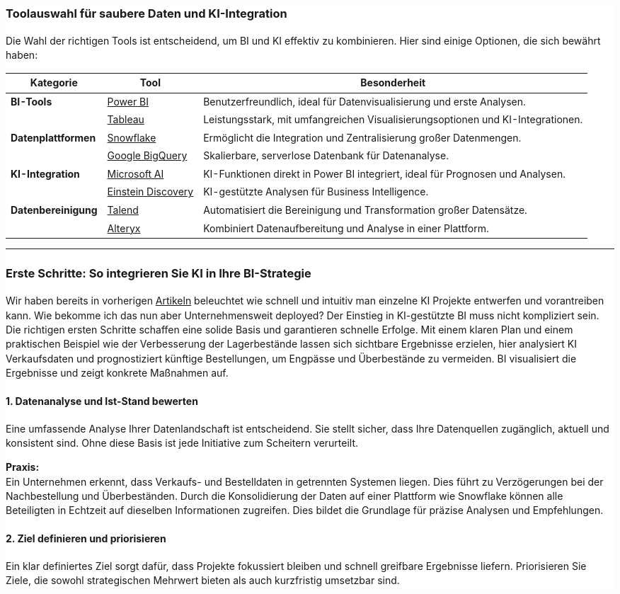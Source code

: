 ### **Toolauswahl für saubere Daten und KI-Integration**

Die Wahl der richtigen Tools ist entscheidend, um BI und KI effektiv zu kombinieren. Hier sind einige Optionen, die sich bewährt haben:

| **Kategorie**                | **Tool**                                      | **Besonderheit**                                                                 |
|-----------------------------|-----------------------------------------------|---------------------------------------------------------------------------------|
| **BI-Tools**                | [Power BI](https://powerbi.microsoft.com)     | Benutzerfreundlich, ideal für Datenvisualisierung und erste Analysen.           |
|                             | [Tableau](https://www.tableau.com)            | Leistungsstark, mit umfangreichen Visualisierungsoptionen und KI-Integrationen. |
| **Datenplattformen**         | [Snowflake](https://www.snowflake.com)        | Ermöglicht die Integration und Zentralisierung großer Datenmengen.              |
|                             | [Google BigQuery](https://cloud.google.com/bigquery) | Skalierbare, serverlose Datenbank für Datenanalyse.                            |
| **KI-Integration**           | [Microsoft AI](https://www.microsoft.com/en-us/ai) | KI-Funktionen direkt in Power BI integriert, ideal für Prognosen und Analysen.  |
|                             | [Einstein Discovery](https://www.salesforce.com/products/einstein/overview/) | KI-gestützte Analysen für Business Intelligence.                                 |
| **Datenbereinigung**         | [Talend](https://www.talend.com)             | Automatisiert die Bereinigung und Transformation großer Datensätze.             |
|                             | [Alteryx](https://www.alteryx.com)           | Kombiniert Datenaufbereitung und Analyse in einer Plattform.                    |


---

### **Erste Schritte: So integrieren Sie KI in Ihre BI-Strategie**

Wir haben bereits in vorherigen [Artikeln](https://alpinedata.de/blog/kann-man-da-was-mit-ki-machen/) beleuchtet wie schnell und intuitiv man einzelne KI Projekte entwerfen und vorantreiben kann. Wie bekomme ich das nun aber Unternehmensweit deployed? Der Einstieg in KI-gestützte BI muss nicht kompliziert sein. Die richtigen ersten Schritte schaffen eine solide Basis und garantieren schnelle Erfolge. Mit einem klaren Plan und einem praktischen Beispiel wie der Verbesserung der Lagerbestände lassen sich sichtbare Ergebnisse erzielen, hier analysiert KI Verkaufsdaten und prognostiziert künftige Bestellungen, um Engpässe und Überbestände zu vermeiden. BI visualisiert die Ergebnisse und zeigt konkrete Maßnahmen auf.

#### **1. Datenanalyse und Ist-Stand bewerten**

Eine umfassende Analyse Ihrer Datenlandschaft ist entscheidend. Sie stellt sicher, dass Ihre Datenquellen zugänglich, aktuell und konsistent sind. Ohne diese Basis ist jede Initiative zum Scheitern verurteilt.

**Praxis:**  
Ein Unternehmen erkennt, dass Verkaufs- und Bestelldaten in getrennten Systemen liegen. Dies führt zu Verzögerungen bei der Nachbestellung und Überbeständen. Durch die Konsolidierung der Daten auf einer Plattform wie Snowflake können alle Beteiligten in Echtzeit auf dieselben Informationen zugreifen. Dies bildet die Grundlage für präzise Analysen und Empfehlungen.

#### **2. Ziel definieren und priorisieren**

Ein klar definiertes Ziel sorgt dafür, dass Projekte fokussiert bleiben und schnell greifbare Ergebnisse liefern. Priorisieren Sie Ziele, die sowohl strategischen Mehrwert bieten als auch kurzfristig umsetzbar sind.
